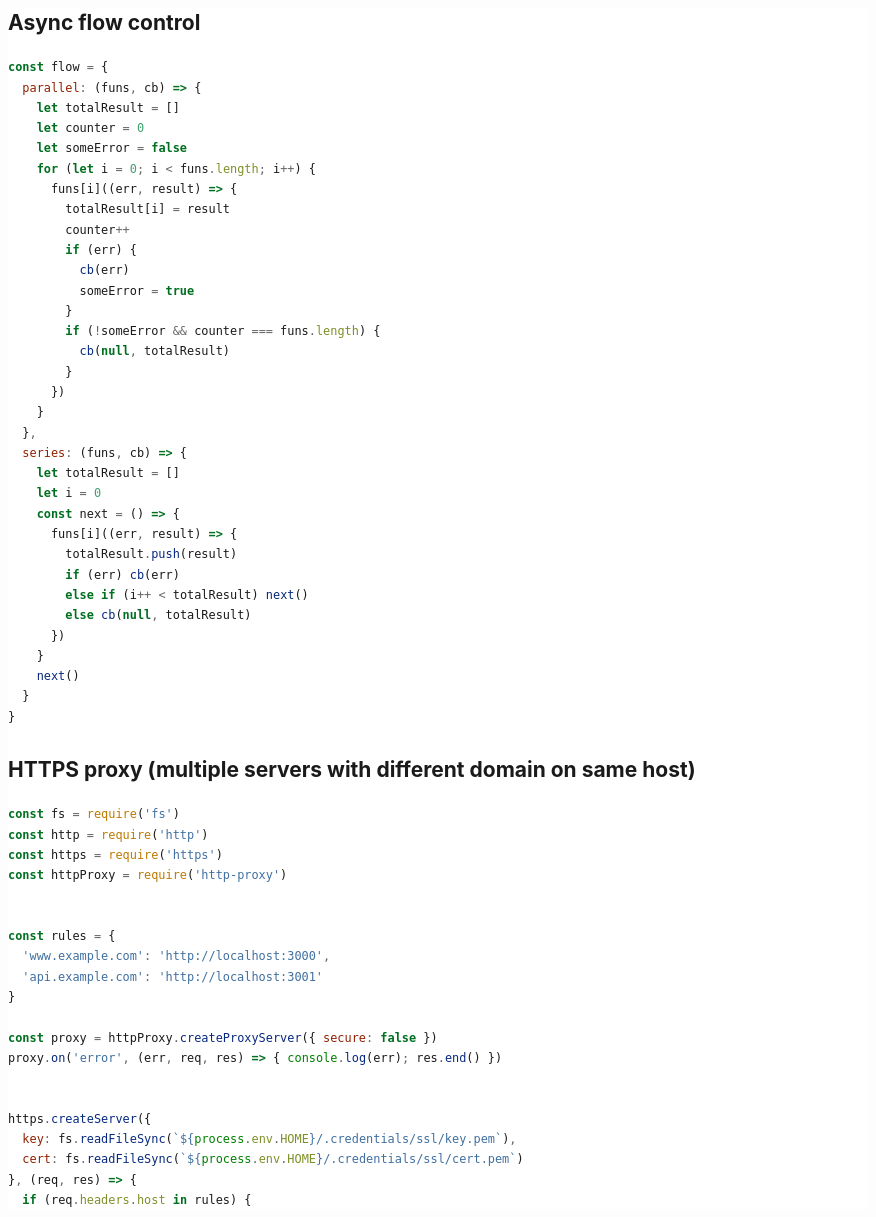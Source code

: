 
## Async flow control

```js
const flow = {
  parallel: (funs, cb) => {
    let totalResult = []
    let counter = 0
    let someError = false
    for (let i = 0; i < funs.length; i++) {
      funs[i]((err, result) => {
        totalResult[i] = result
        counter++
        if (err) {
          cb(err)
          someError = true
        }
        if (!someError && counter === funs.length) {
          cb(null, totalResult)
        }
      })
    }
  },
  series: (funs, cb) => {
    let totalResult = []
    let i = 0
    const next = () => {
      funs[i]((err, result) => {
        totalResult.push(result)
        if (err) cb(err)
        else if (i++ < totalResult) next()
        else cb(null, totalResult)
      })
    }
    next()
  }
}
```


## HTTPS proxy (multiple servers with different domain on same host)

```js
const fs = require('fs')
const http = require('http')
const https = require('https')
const httpProxy = require('http-proxy')


const rules = {
  'www.example.com': 'http://localhost:3000',
  'api.example.com': 'http://localhost:3001'
}

const proxy = httpProxy.createProxyServer({ secure: false })
proxy.on('error', (err, req, res) => { console.log(err); res.end() })


https.createServer({
  key: fs.readFileSync(`${process.env.HOME}/.credentials/ssl/key.pem`),
  cert: fs.readFileSync(`${process.env.HOME}/.credentials/ssl/cert.pem`)
}, (req, res) => {
  if (req.headers.host in rules) {
```
